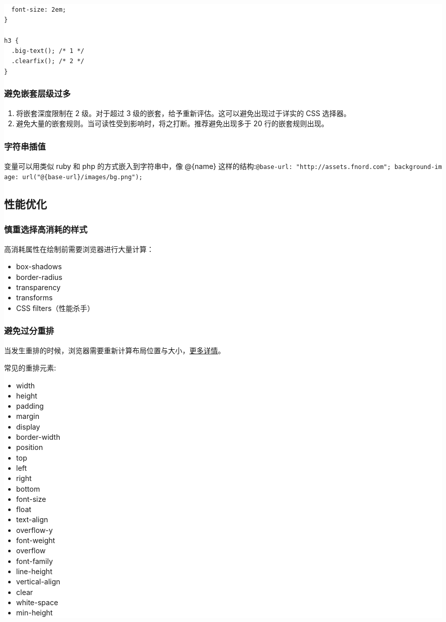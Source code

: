 ```
  font-size: 2em;
}

h3 {
  .big-text(); /* 1 */
  .clearfix(); /* 2 */
}
```

### 避免嵌套层级过多

1. 将嵌套深度限制在 2 级。对于超过 3 级的嵌套，给予重新评估。这可以避免出现过于详实的 CSS 选择器。
2. 避免大量的嵌套规则。当可读性受到影响时，将之打断。推荐避免出现多于 20 行的嵌套规则出现。

### 字符串插值

变量可以用类似 ruby 和 php 的方式嵌入到字符串中，像 @{name} 这样的结构:`@base-url: "http://assets.fnord.com"; background-image: url("@{base-url}/images/bg.png");`

## 性能优化

### 慎重选择高消耗的样式

高消耗属性在绘制前需要浏览器进行大量计算：

- box-shadows
- border-radius
- transparency
- transforms
- CSS filters（性能杀手）

### 避免过分重排

当发生重排的时候，浏览器需要重新计算布局位置与大小，[更多详情](http://www.jianshu.com/p/e305ace24ddf)。

常见的重排元素:

- width
- height
- padding
- margin
- display
- border-width
- position
- top
- left
- right
- bottom
- font-size
- float
- text-align
- overflow-y
- font-weight
- overflow
- font-family
- line-height
- vertical-align
- clear
- white-space
- min-height
